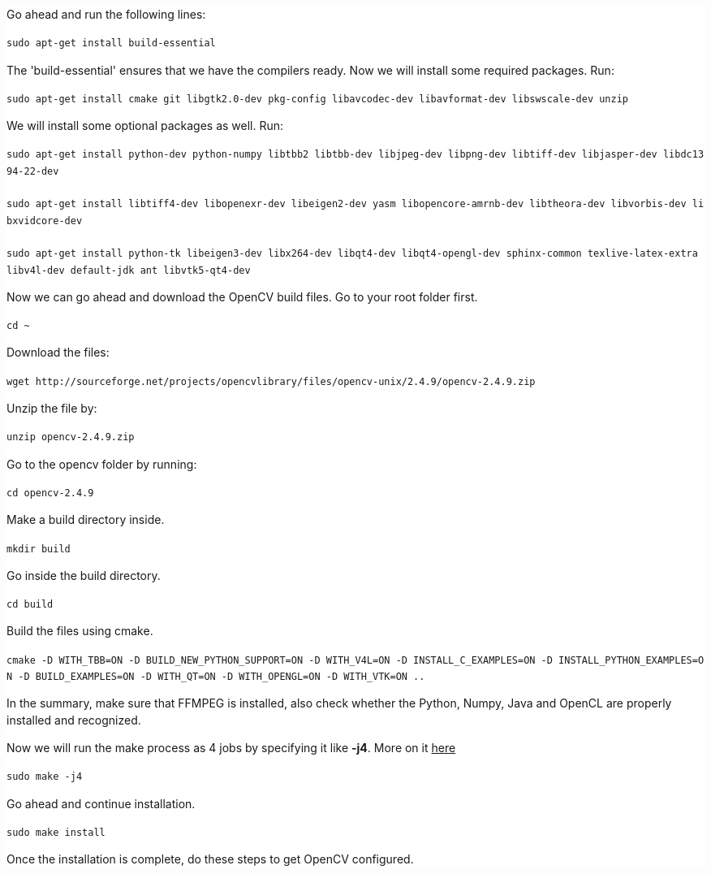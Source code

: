 Go ahead and run the following lines:

    sudo apt-get install build-essential

The 'build-essential' ensures that we have the compilers ready. Now we will install some required packages. Run:

    sudo apt-get install cmake git libgtk2.0-dev pkg-config libavcodec-dev libavformat-dev libswscale-dev unzip

We will install some optional packages as well. Run:

    sudo apt-get install python-dev python-numpy libtbb2 libtbb-dev libjpeg-dev libpng-dev libtiff-dev libjasper-dev libdc1394-22-dev

    sudo apt-get install libtiff4-dev libopenexr-dev libeigen2-dev yasm libopencore-amrnb-dev libtheora-dev libvorbis-dev libxvidcore-dev

    sudo apt-get install python-tk libeigen3-dev libx264-dev libqt4-dev libqt4-opengl-dev sphinx-common texlive-latex-extra libv4l-dev default-jdk ant libvtk5-qt4-dev

Now we can go ahead and download the OpenCV build files. Go to your root folder first.

    cd ~

Download the files:

    wget http://sourceforge.net/projects/opencvlibrary/files/opencv-unix/2.4.9/opencv-2.4.9.zip

Unzip the file by:

    unzip opencv-2.4.9.zip

Go to the opencv folder by running:

    cd opencv-2.4.9

Make a build directory inside.

    mkdir build

Go inside the build directory.

    cd build

Build the files using cmake.

    cmake -D WITH_TBB=ON -D BUILD_NEW_PYTHON_SUPPORT=ON -D WITH_V4L=ON -D INSTALL_C_EXAMPLES=ON -D INSTALL_PYTHON_EXAMPLES=ON -D BUILD_EXAMPLES=ON -D WITH_QT=ON -D WITH_OPENGL=ON -D WITH_VTK=ON ..

In the summary, make sure that FFMPEG is installed, also check whether the Python, Numpy, Java and OpenCL are properly installed and recognized.

Now we will run the make process as 4 jobs by specifying it like <b>-j4</b>. More on it [here](http://www.tutorialspoint.com/unix_commands/make.htm " make command")

    sudo make -j4

Go ahead and continue installation.

    sudo make install

Once the installation is complete, do these steps to get OpenCV configured.

